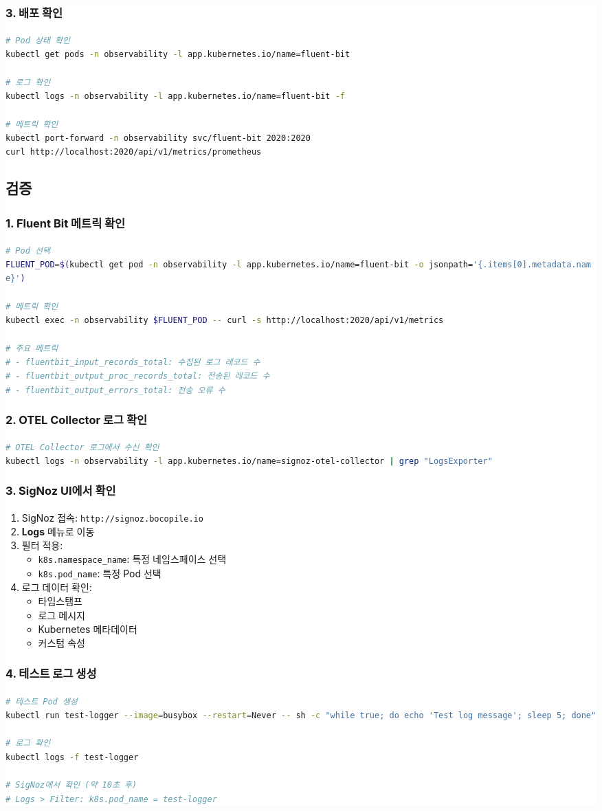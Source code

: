 ### 3. 배포 확인
```bash
# Pod 상태 확인
kubectl get pods -n observability -l app.kubernetes.io/name=fluent-bit

# 로그 확인
kubectl logs -n observability -l app.kubernetes.io/name=fluent-bit -f

# 메트릭 확인
kubectl port-forward -n observability svc/fluent-bit 2020:2020
curl http://localhost:2020/api/v1/metrics/prometheus
```

## 검증

### 1. Fluent Bit 메트릭 확인
```bash
# Pod 선택
FLUENT_POD=$(kubectl get pod -n observability -l app.kubernetes.io/name=fluent-bit -o jsonpath='{.items[0].metadata.name}')

# 메트릭 확인
kubectl exec -n observability $FLUENT_POD -- curl -s http://localhost:2020/api/v1/metrics

# 주요 메트릭
# - fluentbit_input_records_total: 수집된 로그 레코드 수
# - fluentbit_output_proc_records_total: 전송된 레코드 수
# - fluentbit_output_errors_total: 전송 오류 수
```

### 2. OTEL Collector 로그 확인
```bash
# OTEL Collector 로그에서 수신 확인
kubectl logs -n observability -l app.kubernetes.io/name=signoz-otel-collector | grep "LogsExporter"
```

### 3. SigNoz UI에서 확인
1. SigNoz 접속: `http://signoz.bocopile.io`
2. **Logs** 메뉴로 이동
3. 필터 적용:
   - `k8s.namespace_name`: 특정 네임스페이스 선택
   - `k8s.pod_name`: 특정 Pod 선택
4. 로그 데이터 확인:
   - 타임스탬프
   - 로그 메시지
   - Kubernetes 메타데이터
   - 커스텀 속성

### 4. 테스트 로그 생성
```bash
# 테스트 Pod 생성
kubectl run test-logger --image=busybox --restart=Never -- sh -c "while true; do echo 'Test log message'; sleep 5; done"

# 로그 확인
kubectl logs -f test-logger

# SigNoz에서 확인 (약 10초 후)
# Logs > Filter: k8s.pod_name = test-logger
```
